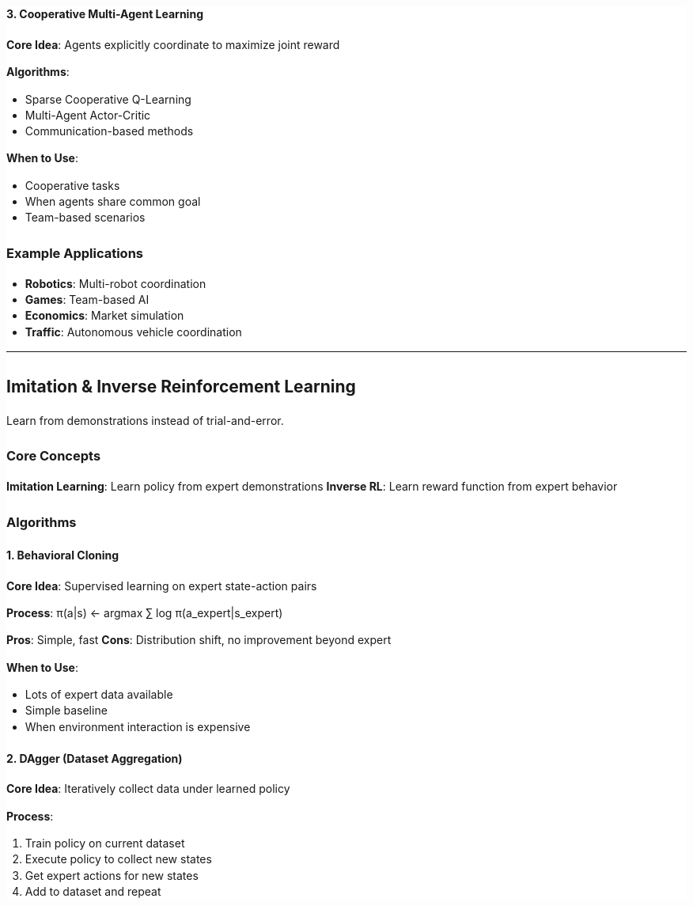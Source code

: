 #### 3. Cooperative Multi-Agent Learning
**Core Idea**: Agents explicitly coordinate to maximize joint reward

**Algorithms**: 
- Sparse Cooperative Q-Learning
- Multi-Agent Actor-Critic
- Communication-based methods

**When to Use**:
- Cooperative tasks
- When agents share common goal
- Team-based scenarios

### Example Applications
- **Robotics**: Multi-robot coordination
- **Games**: Team-based AI
- **Economics**: Market simulation
- **Traffic**: Autonomous vehicle coordination

---

## Imitation & Inverse Reinforcement Learning

Learn from demonstrations instead of trial-and-error.

### Core Concepts

**Imitation Learning**: Learn policy from expert demonstrations
**Inverse RL**: Learn reward function from expert behavior

### Algorithms

#### 1. Behavioral Cloning
**Core Idea**: Supervised learning on expert state-action pairs

**Process**: π(a|s) ← argmax ∑ log π(a_expert|s_expert)

**Pros**: Simple, fast
**Cons**: Distribution shift, no improvement beyond expert

**When to Use**:
- Lots of expert data available
- Simple baseline
- When environment interaction is expensive

#### 2. DAgger (Dataset Aggregation)
**Core Idea**: Iteratively collect data under learned policy

**Process**:
1. Train policy on current dataset
2. Execute policy to collect new states
3. Get expert actions for new states
4. Add to dataset and repeat
